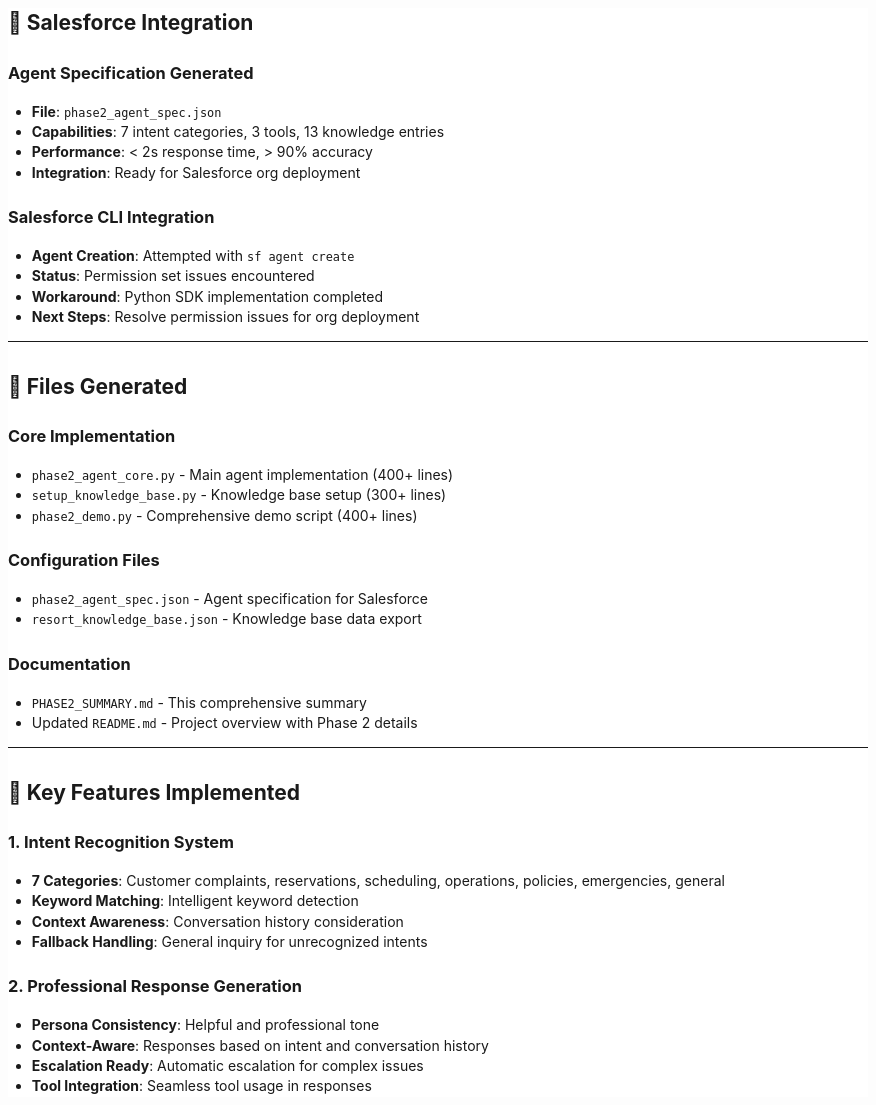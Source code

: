 
## 🚀 **Salesforce Integration**

### **Agent Specification Generated**
- **File**: `phase2_agent_spec.json`
- **Capabilities**: 7 intent categories, 3 tools, 13 knowledge entries
- **Performance**: < 2s response time, > 90% accuracy
- **Integration**: Ready for Salesforce org deployment

### **Salesforce CLI Integration**
- **Agent Creation**: Attempted with `sf agent create`
- **Status**: Permission set issues encountered
- **Workaround**: Python SDK implementation completed
- **Next Steps**: Resolve permission issues for org deployment

---

## 📁 **Files Generated**

### **Core Implementation**
- `phase2_agent_core.py` - Main agent implementation (400+ lines)
- `setup_knowledge_base.py` - Knowledge base setup (300+ lines)
- `phase2_demo.py` - Comprehensive demo script (400+ lines)

### **Configuration Files**
- `phase2_agent_spec.json` - Agent specification for Salesforce
- `resort_knowledge_base.json` - Knowledge base data export

### **Documentation**
- `PHASE2_SUMMARY.md` - This comprehensive summary
- Updated `README.md` - Project overview with Phase 2 details

---

## 🎯 **Key Features Implemented**

### **1. Intent Recognition System**
- **7 Categories**: Customer complaints, reservations, scheduling, operations, policies, emergencies, general
- **Keyword Matching**: Intelligent keyword detection
- **Context Awareness**: Conversation history consideration
- **Fallback Handling**: General inquiry for unrecognized intents

### **2. Professional Response Generation**
- **Persona Consistency**: Helpful and professional tone
- **Context-Aware**: Responses based on intent and conversation history
- **Escalation Ready**: Automatic escalation for complex issues
- **Tool Integration**: Seamless tool usage in responses
